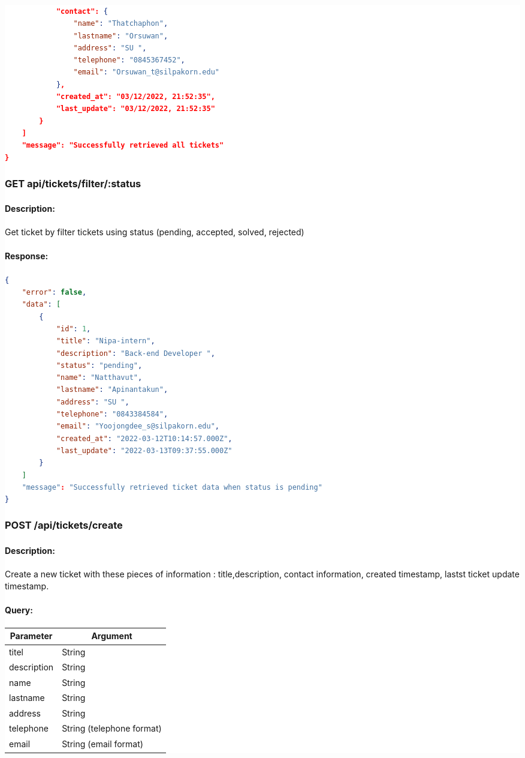``` json
            "contact": {
                "name": "Thatchaphon",
                "lastname": "Orsuwan",
                "address": "SU ",
                "telephone": "0845367452",
                "email": "Orsuwan_t@silpakorn.edu"
            },
            "created_at": "03/12/2022, 21:52:35",
            "last_update": "03/12/2022, 21:52:35"
        }   
    ]
    "message": "Successfully retrieved all tickets"
}
```



### GET api/tickets/filter/:status
#### Description: 
Get ticket by filter tickets using status (pending, accepted, solved, rejected)
#### Response:
``` json
{
    "error": false,
    "data": [
        {
            "id": 1,
            "title": "Nipa-intern",
            "description": "Back-end Developer ",
            "status": "pending",
            "name": "Natthavut",
            "lastname": "Apinantakun",
            "address": "SU ",
            "telephone": "0843384584",
            "email": "Yoojongdee_s@silpakorn.edu",
            "created_at": "2022-03-12T10:14:57.000Z",
            "last_update": "2022-03-13T09:37:55.000Z"
        }
    ]
    "message": "Successfully retrieved ticket data when status is pending"
}
```
### POST /api/tickets/create
#### Description: 
Create a new ticket with these pieces of information : title,description, contact information, created timestamp, lastst ticket update timestamp.
#### Query:
Parameter | Argument | 
----------|----------|
titel | String
description | String
name | String
lastname | String
address | String
telephone | String (telephone format)
email | String (email format)
